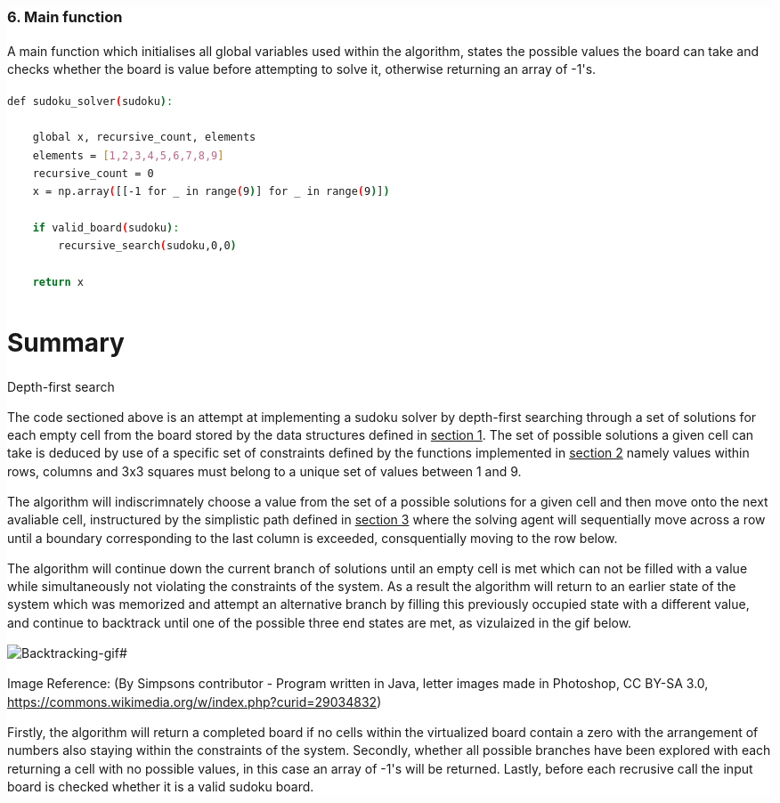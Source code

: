 ### 6. Main function

A main function which initialises all global variables used within the algorithm, states the possible values the board can take and checks whether the board is value before attempting to solve it, otherwise returning an array of -1&#39;s.

```bash
def sudoku_solver(sudoku):
    
    global x, recursive_count, elements
    elements = [1,2,3,4,5,6,7,8,9]
    recursive_count = 0
    x = np.array([[-1 for _ in range(9)] for _ in range(9)])
    
    if valid_board(sudoku):
        recursive_search(sudoku,0,0)
        
    return x
```

# Summary

Depth-first search 


The code sectioned above is an attempt at implementing a sudoku solver by depth-first searching through a set of solutions for each empty cell from the board stored by the data structures defined in [section 1](#1-virtualize-the-board). The set of possible solutions a given cell can take is deduced by use of a specific set of constraints defined by the functions implemented in [section 2](#2-constraint-propagation) namely values within rows, columns and 3x3 squares must belong to a unique set of values between 1 and 9. 

The algorithm will indiscrimnately choose a value from the set of a possible solutions for a given cell and then move onto the next avaliable cell, instructured by the simplistic path defined in [section 3](#3-agent-path) where the solving agent will sequentially move across a row until a boundary corresponding to the last column is exceeded, consquentially moving to the row below. 

The algorithm will continue down the current branch of solutions until an empty cell is met which can not be filled with a value while simultaneously not violating the constraints of the system. As a result the algorithm will return to an earlier state of the system which was memorized and attempt an alternative branch by filling this previously occupied state with a different value, and continue to backtrack until one of the possible three end states are met, as vizulaized in the gif below. 

![Backtracking-gif](https://github.bath.ac.uk/raw/ja702/random-uploads/master/Sudoku_solved_by_bactracking.gif?token=AAAAMP4UVGIHBBURWZ75F43AJY7KQ)#

Image Reference: (By Simpsons contributor - Program written in Java, letter images made in Photoshop, CC BY-SA 3.0, https://commons.wikimedia.org/w/index.php?curid=29034832)

Firstly, the algorithm will return a completed board if no cells within the virtualized board contain a zero with the arrangement of numbers also staying within the constraints of the system. Secondly, whether all possible branches have been explored with each returning a cell with no possible values, in this case an array of -1's will be returned. Lastly, before each recrusive call the input board is checked whether it is a valid sudoku board.
